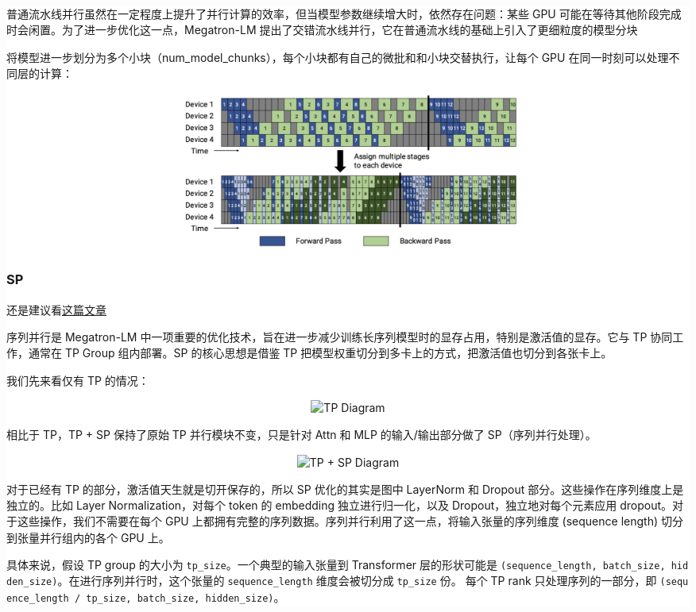 普通流水线并行虽然在一定程度上提升了并行计算的效率，但当模型参数继续增大时，依然存在问题：某些 GPU 可能在等待其他阶段完成时会闲置。为了进一步优化这一点，Megatron-LM 提出了交错流水线并行，它在普通流水线的基础上引入了更细粒度的模型分块

将模型进一步划分为多个小块（num_model_chunks），每个小块都有自己的微批和和小块交替执行，让每个 GPU 在同一时刻可以处理不同层的计算：

<div style="text-align: center;">
  <img src="./pics/chunked_pp.png" alt="Chunked PP Diagram" style="width:50%;">
</div>

### SP

还是建议看[这篇文章](https://zhuanlan.zhihu.com/p/4083427292)

序列并行是 Megatron-LM 中一项重要的优化技术，旨在进一步减少训练长序列模型时的显存占用，特别是激活值的显存。它与 TP 协同工作，通常在 TP Group 组内部署。SP 的核心思想是借鉴 TP 把模型权重切分到多卡上的方式，把激活值也切分到各张卡上。

我们先来看仅有 TP 的情况：

<div style="text-align: center;">
  <img src="./pics/tp.png" alt="TP Diagram" style="width:80%;">
</div>

相比于 TP，TP + SP 保持了原始 TP 并行模块不变，只是针对 Attn 和 MLP 的输入/输出部分做了 SP（序列并行处理）。

<div style="text-align: center;">
  <img src="./pics/tp+sp.png" alt="TP + SP Diagram" style="width:80%;">
</div>

对于已经有 TP 的部分，激活值天生就是切开保存的，所以 SP 优化的其实是图中 LayerNorm 和 Dropout 部分。这些操作在序列维度上是独立的。比如 Layer Normalization，对每个 token 的 embedding 独立进行归一化，以及 Dropout，独立地对每个元素应用 dropout。对于这些操作，我们不需要在每个 GPU 上都拥有完整的序列数据。序列并行利用了这一点，将输入张量的序列维度 (sequence length) 切分到张量并行组内的各个 GPU 上。

具体来说，假设 TP group 的大小为 `tp_size`。一个典型的输入张量到 Transformer 层的形状可能是 `(sequence_length, batch_size, hidden_size)`。在进行序列并行时，这个张量的 `sequence_length` 维度会被切分成 `tp_size` 份。 每个 TP rank 只处理序列的一部分，即 `(sequence_length / tp_size, batch_size, hidden_size)`。
